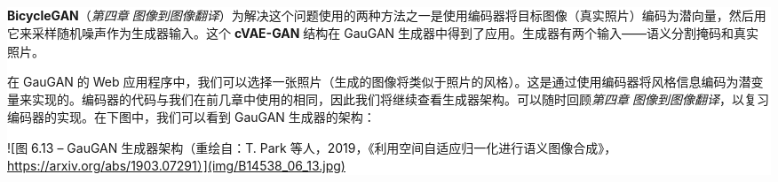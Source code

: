 **BicycleGAN**（*第四章* *图像到图像翻译*）为解决这个问题使用的两种方法之一是使用编码器将目标图像（真实照片）编码为潜向量，然后用它来采样随机噪声作为生成器输入。这个 **cVAE-GAN** 结构在 GauGAN 生成器中得到了应用。生成器有两个输入——语义分割掩码和真实照片。

在 GauGAN 的 Web 应用程序中，我们可以选择一张照片（生成的图像将类似于照片的风格）。这是通过使用编码器将风格信息编码为潜变量来实现的。编码器的代码与我们在前几章中使用的相同，因此我们将继续查看生成器架构。可以随时回顾*第四章* *图像到图像翻译*，以复习编码器的实现。在下图中，我们可以看到 GauGAN 生成器的架构：

![图 6.13 – GauGAN 生成器架构（重绘自：T. Park 等人，2019，《利用空间自适应归一化进行语义图像合成》，https://arxiv.org/abs/1903.07291）](img/B14538_06_13.jpg)
